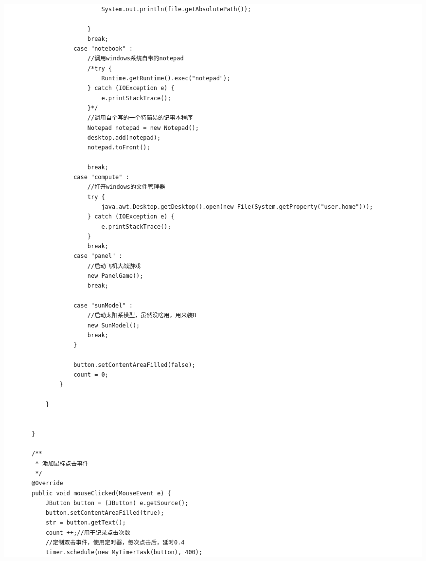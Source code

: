                                 System.out.println(file.getAbsolutePath());
                                
                            }
                            break;
                        case "notebook" : 
                            //调用windows系统自带的notepad
                            /*try {
                                Runtime.getRuntime().exec("notepad");
                            } catch (IOException e) {
                                e.printStackTrace();
                            }*/
                            //调用自个写的一个特简易的记事本程序
                            Notepad notepad = new Notepad();
                            desktop.add(notepad);
                            notepad.toFront();
                            
                            break;
                        case "compute" :
                            //打开windows的文件管理器
                            try {
                                java.awt.Desktop.getDesktop().open(new File(System.getProperty("user.home")));
                            } catch (IOException e) {
                                e.printStackTrace();
                            }
                            break;
                        case "panel" : 
                            //启动飞机大战游戏
                            new PanelGame();
                            break;
                            
                        case "sunModel" :
                            //启动太阳系模型，虽然没啥用，用来装B
                            new SunModel();
                            break;
                        }
                        
                        button.setContentAreaFilled(false);
                        count = 0;
                    }
                    
                }
                
                
            }
            
            /**
             * 添加鼠标点击事件
             */
            @Override
            public void mouseClicked(MouseEvent e) {
                JButton button = (JButton) e.getSource();
                button.setContentAreaFilled(true);
                str = button.getText();
                count ++;//用于记录点击次数
                //定制双击事件，使用定时器，每次点击后，延时0.4
                timer.schedule(new MyTimerTask(button), 400);
                